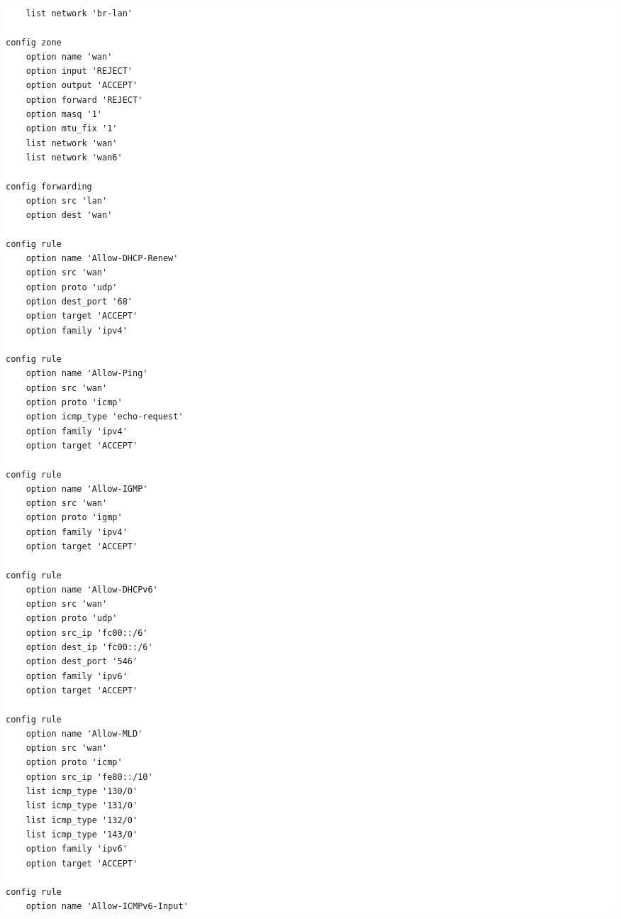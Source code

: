 ````
	list network 'br-lan'

config zone
	option name 'wan'
	option input 'REJECT'
	option output 'ACCEPT'
	option forward 'REJECT'
	option masq '1'
	option mtu_fix '1'
	list network 'wan'
	list network 'wan6'

config forwarding
	option src 'lan'
	option dest 'wan'

config rule
	option name 'Allow-DHCP-Renew'
	option src 'wan'
	option proto 'udp'
	option dest_port '68'
	option target 'ACCEPT'
	option family 'ipv4'

config rule
	option name 'Allow-Ping'
	option src 'wan'
	option proto 'icmp'
	option icmp_type 'echo-request'
	option family 'ipv4'
	option target 'ACCEPT'

config rule
	option name 'Allow-IGMP'
	option src 'wan'
	option proto 'igmp'
	option family 'ipv4'
	option target 'ACCEPT'

config rule
	option name 'Allow-DHCPv6'
	option src 'wan'
	option proto 'udp'
	option src_ip 'fc00::/6'
	option dest_ip 'fc00::/6'
	option dest_port '546'
	option family 'ipv6'
	option target 'ACCEPT'

config rule
	option name 'Allow-MLD'
	option src 'wan'
	option proto 'icmp'
	option src_ip 'fe80::/10'
	list icmp_type '130/0'
	list icmp_type '131/0'
	list icmp_type '132/0'
	list icmp_type '143/0'
	option family 'ipv6'
	option target 'ACCEPT'

config rule
	option name 'Allow-ICMPv6-Input'
````
